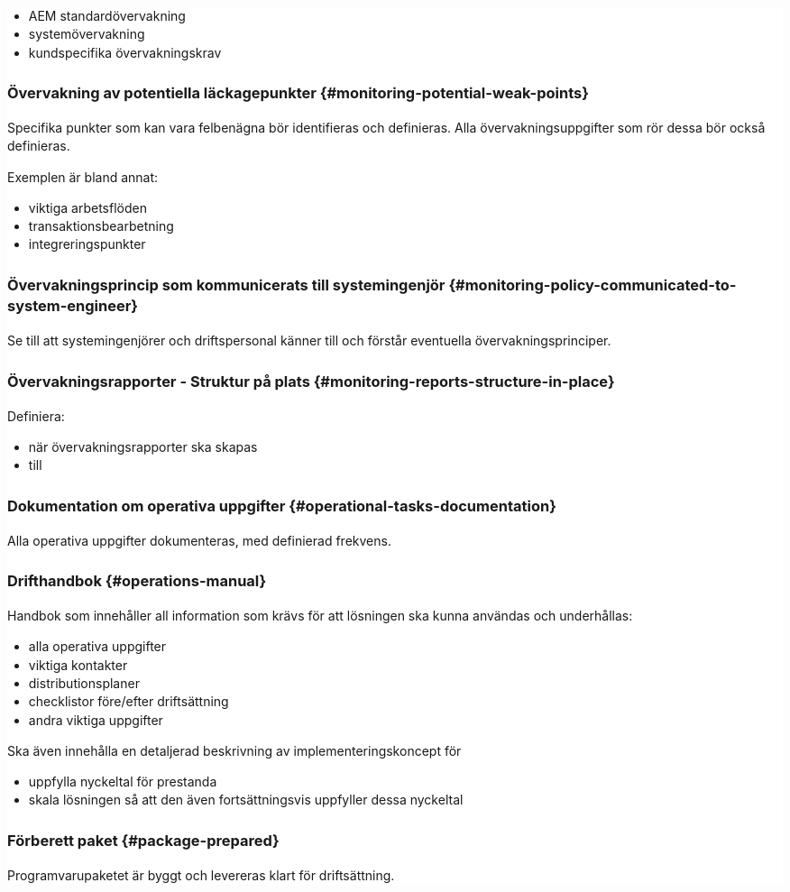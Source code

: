 * AEM standardövervakning
* systemövervakning
* kundspecifika övervakningskrav

### Övervakning av potentiella läckagepunkter {#monitoring-potential-weak-points}

Specifika punkter som kan vara felbenägna bör identifieras och definieras. Alla övervakningsuppgifter som rör dessa bör också definieras.

Exemplen är bland annat:

* viktiga arbetsflöden
* transaktionsbearbetning
* integreringspunkter

### Övervakningsprincip som kommunicerats till systemingenjör {#monitoring-policy-communicated-to-system-engineer}

Se till att systemingenjörer och driftspersonal känner till och förstår eventuella övervakningsprinciper.

### Övervakningsrapporter - Struktur på plats {#monitoring-reports-structure-in-place}

Definiera:

* när övervakningsrapporter ska skapas
* till

### Dokumentation om operativa uppgifter {#operational-tasks-documentation}

Alla operativa uppgifter dokumenteras, med definierad frekvens.

### Drifthandbok {#operations-manual}

Handbok som innehåller all information som krävs för att lösningen ska kunna användas och underhållas:

* alla operativa uppgifter
* viktiga kontakter
* distributionsplaner
* checklistor före/efter driftsättning
* andra viktiga uppgifter

Ska även innehålla en detaljerad beskrivning av implementeringskoncept för

* uppfylla nyckeltal för prestanda
* skala lösningen så att den även fortsättningsvis uppfyller dessa nyckeltal

### Förberett paket {#package-prepared}

Programvarupaketet är byggt och levereras klart för driftsättning.
